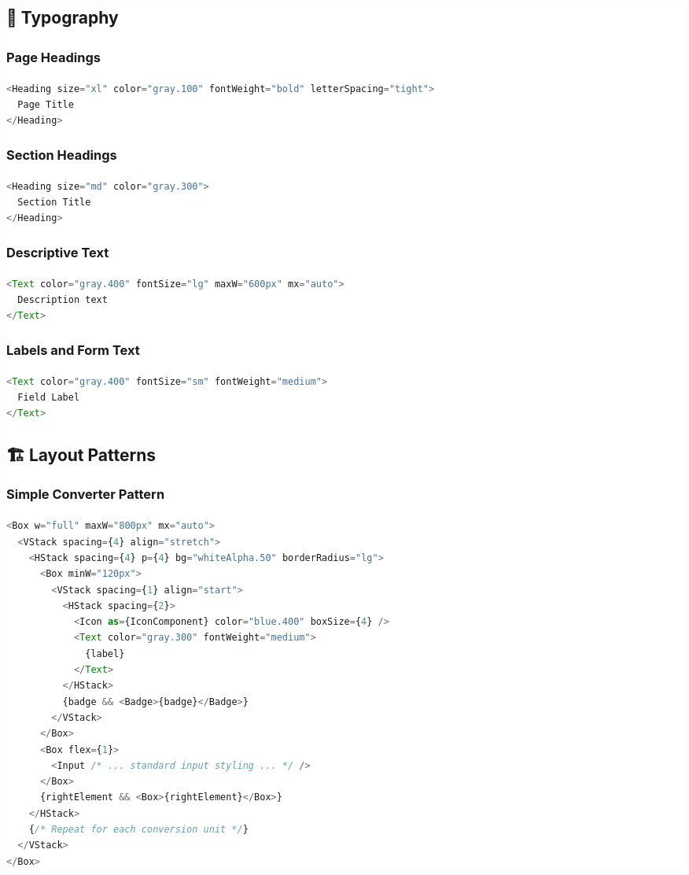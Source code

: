 ## 📝 Typography

### Page Headings

```typescript
<Heading size="xl" color="gray.100" fontWeight="bold" letterSpacing="tight">
  Page Title
</Heading>
```

### Section Headings

```typescript
<Heading size="md" color="gray.300">
  Section Title
</Heading>
```

### Descriptive Text

```typescript
<Text color="gray.400" fontSize="lg" maxW="600px" mx="auto">
  Description text
</Text>
```

### Labels and Form Text

```typescript
<Text color="gray.400" fontSize="sm" fontWeight="medium">
  Field Label
</Text>
```

## 🏗️ Layout Patterns

### Simple Converter Pattern

```typescript
<Box w="full" maxW="800px" mx="auto">
  <VStack spacing={4} align="stretch">
    <HStack spacing={4} p={4} bg="whiteAlpha.50" borderRadius="lg">
      <Box minW="120px">
        <VStack spacing={1} align="start">
          <HStack spacing={2}>
            <Icon as={IconComponent} color="blue.400" boxSize={4} />
            <Text color="gray.300" fontWeight="medium">
              {label}
            </Text>
          </HStack>
          {badge && <Badge>{badge}</Badge>}
        </VStack>
      </Box>
      <Box flex={1}>
        <Input /* ... standard input styling ... */ />
      </Box>
      {rightElement && <Box>{rightElement}</Box>}
    </HStack>
    {/* Repeat for each conversion unit */}
  </VStack>
</Box>
```
